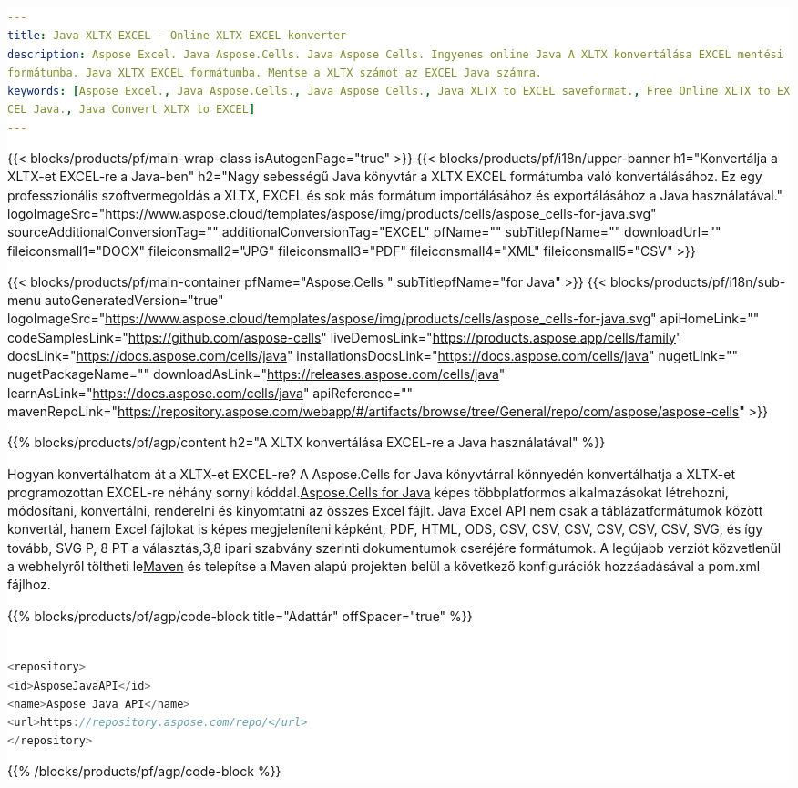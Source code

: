```yaml
---
title: Java XLTX EXCEL - Online XLTX EXCEL konverter
description: Aspose Excel. Java Aspose.Cells. Java Aspose Cells. Ingyenes online Java A XLTX konvertálása EXCEL mentési formátumba. Java XLTX EXCEL formátumba. Mentse a XLTX számot az EXCEL Java számra.
keywords: [Aspose Excel., Java Aspose.Cells., Java Aspose Cells., Java XLTX to EXCEL saveformat., Free Online XLTX to EXCEL Java., Java Convert XLTX to EXCEL]
---
```

{{< blocks/products/pf/main-wrap-class isAutogenPage="true" >}}
{{< blocks/products/pf/i18n/upper-banner h1="Konvertálja a XLTX-et EXCEL-re a Java-ben" h2="Nagy sebességű Java könyvtár a XLTX EXCEL formátumba való konvertálásához. Ez egy professzionális szoftvermegoldás a XLTX, EXCEL és sok más formátum importálásához és exportálásához a Java használatával." logoImageSrc="https://www.aspose.cloud/templates/aspose/img/products/cells/aspose_cells-for-java.svg" sourceAdditionalConversionTag="" additionalConversionTag="EXCEL" pfName="" subTitlepfName="" downloadUrl="" fileiconsmall1="DOCX" fileiconsmall2="JPG" fileiconsmall3="PDF" fileiconsmall4="XML" fileiconsmall5="CSV" >}}

{{< blocks/products/pf/main-container pfName="Aspose.Cells " subTitlepfName="for Java" >}}
{{< blocks/products/pf/i18n/sub-menu autoGeneratedVersion="true" logoImageSrc="https://www.aspose.cloud/templates/aspose/img/products/cells/aspose_cells-for-java.svg" apiHomeLink="" codeSamplesLink="https://github.com/aspose-cells" liveDemosLink="https://products.aspose.app/cells/family" docsLink="https://docs.aspose.com/cells/java" installationsDocsLink="https://docs.aspose.com/cells/java" nugetLink="" nugetPackageName="" downloadAsLink="https://releases.aspose.com/cells/java" learnAsLink="https://docs.aspose.com/cells/java" apiReference="" mavenRepoLink="https://repository.aspose.com/webapp/#/artifacts/browse/tree/General/repo/com/aspose/aspose-cells" >}}


{{% blocks/products/pf/agp/content h2="A XLTX konvertálása EXCEL-re a Java használatával" %}}

 Hogyan konvertálhatom át a XLTX-et EXCEL-re? A Aspose.Cells for Java könyvtárral könnyedén konvertálhatja a XLTX-et programozottan EXCEL-re néhány sornyi kóddal.[Aspose.Cells for Java](https://products.aspose.com/cells/java) képes többplatformos alkalmazásokat létrehozni, módosítani, konvertálni, renderelni és kinyomtatni az összes Excel fájlt. Java Excel API nem csak a táblázatformátumok között konvertál, hanem Excel fájlokat is képes megjeleníteni képként, PDF, HTML, ODS, CSV, CSV, CSV, CSV, CSV, CSV, SVG, és így tovább, SVG P, 8 PT a választás,3,8 ipari szabvány szerinti dokumentumok cseréjére formátumok. A legújabb verziót közvetlenül a webhelyről töltheti le[Maven](https://repository.aspose.com/webapp/#/artifacts/browse/tree/General/repo/com/aspose/aspose-cells) és telepítse a Maven alapú projekten belül a következő konfigurációk hozzáadásával a pom.xml fájlhoz.

{{% blocks/products/pf/agp/code-block title="Adattár" offSpacer="true" %}}

```cs

<repository>
<id>AsposeJavaAPI</id>
<name>Aspose Java API</name>
<url>https://repository.aspose.com/repo/</url>
</repository>

```

{{% /blocks/products/pf/agp/code-block %}}
